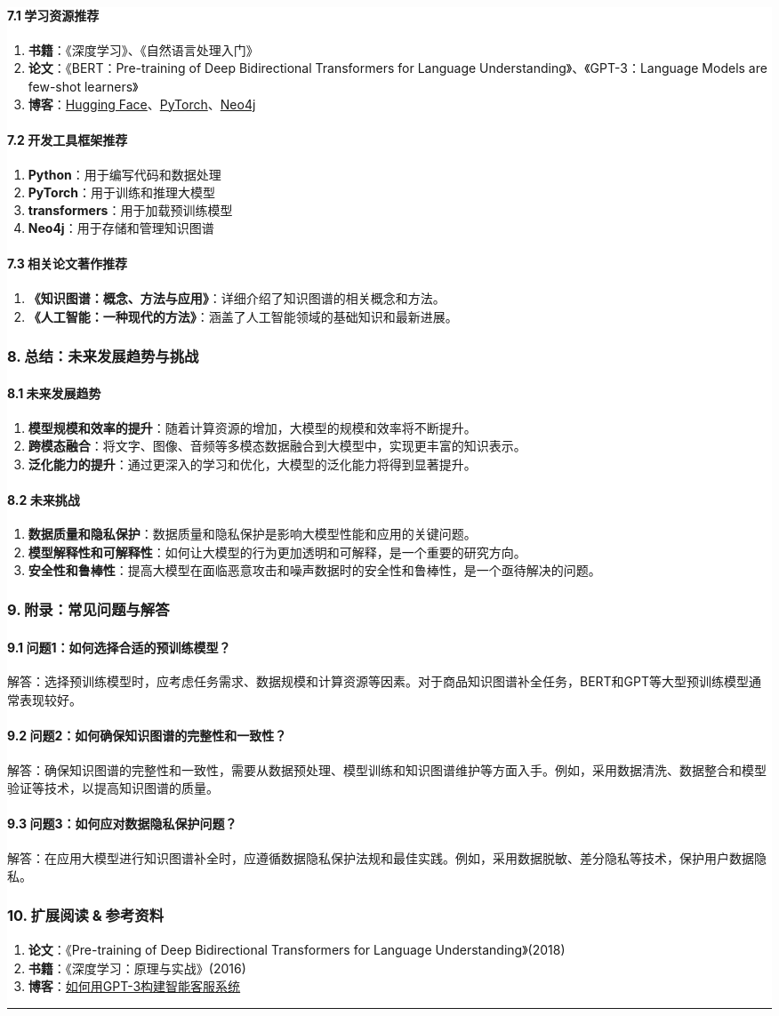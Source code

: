 #### 7.1 学习资源推荐

1. **书籍**：《深度学习》、《自然语言处理入门》
2. **论文**：《BERT：Pre-training of Deep Bidirectional Transformers for Language Understanding》、《GPT-3：Language Models are few-shot learners》
3. **博客**：[Hugging Face](https://huggingface.co/)、[PyTorch](https://pytorch.org/)、[Neo4j](https://neo4j.com/)

#### 7.2 开发工具框架推荐

1. **Python**：用于编写代码和数据处理
2. **PyTorch**：用于训练和推理大模型
3. **transformers**：用于加载预训练模型
4. **Neo4j**：用于存储和管理知识图谱

#### 7.3 相关论文著作推荐

1. **《知识图谱：概念、方法与应用》**：详细介绍了知识图谱的相关概念和方法。
2. **《人工智能：一种现代的方法》**：涵盖了人工智能领域的基础知识和最新进展。

### 8. 总结：未来发展趋势与挑战

#### 8.1 未来发展趋势

1. **模型规模和效率的提升**：随着计算资源的增加，大模型的规模和效率将不断提升。
2. **跨模态融合**：将文字、图像、音频等多模态数据融合到大模型中，实现更丰富的知识表示。
3. **泛化能力的提升**：通过更深入的学习和优化，大模型的泛化能力将得到显著提升。

#### 8.2 未来挑战

1. **数据质量和隐私保护**：数据质量和隐私保护是影响大模型性能和应用的关键问题。
2. **模型解释性和可解释性**：如何让大模型的行为更加透明和可解释，是一个重要的研究方向。
3. **安全性和鲁棒性**：提高大模型在面临恶意攻击和噪声数据时的安全性和鲁棒性，是一个亟待解决的问题。

### 9. 附录：常见问题与解答

#### 9.1 问题1：如何选择合适的预训练模型？

解答：选择预训练模型时，应考虑任务需求、数据规模和计算资源等因素。对于商品知识图谱补全任务，BERT和GPT等大型预训练模型通常表现较好。

#### 9.2 问题2：如何确保知识图谱的完整性和一致性？

解答：确保知识图谱的完整性和一致性，需要从数据预处理、模型训练和知识图谱维护等方面入手。例如，采用数据清洗、数据整合和模型验证等技术，以提高知识图谱的质量。

#### 9.3 问题3：如何应对数据隐私保护问题？

解答：在应用大模型进行知识图谱补全时，应遵循数据隐私保护法规和最佳实践。例如，采用数据脱敏、差分隐私等技术，保护用户数据隐私。

### 10. 扩展阅读 & 参考资料

1. **论文**：《Pre-training of Deep Bidirectional Transformers for Language Understanding》(2018)
2. **书籍**：《深度学习：原理与实战》(2016)
3. **博客**：[如何用GPT-3构建智能客服系统](https://towardsdatascience.com/how-to-build-an-intelligent-customer-service-system-with-gpt-3-45404b78c3f9)

---